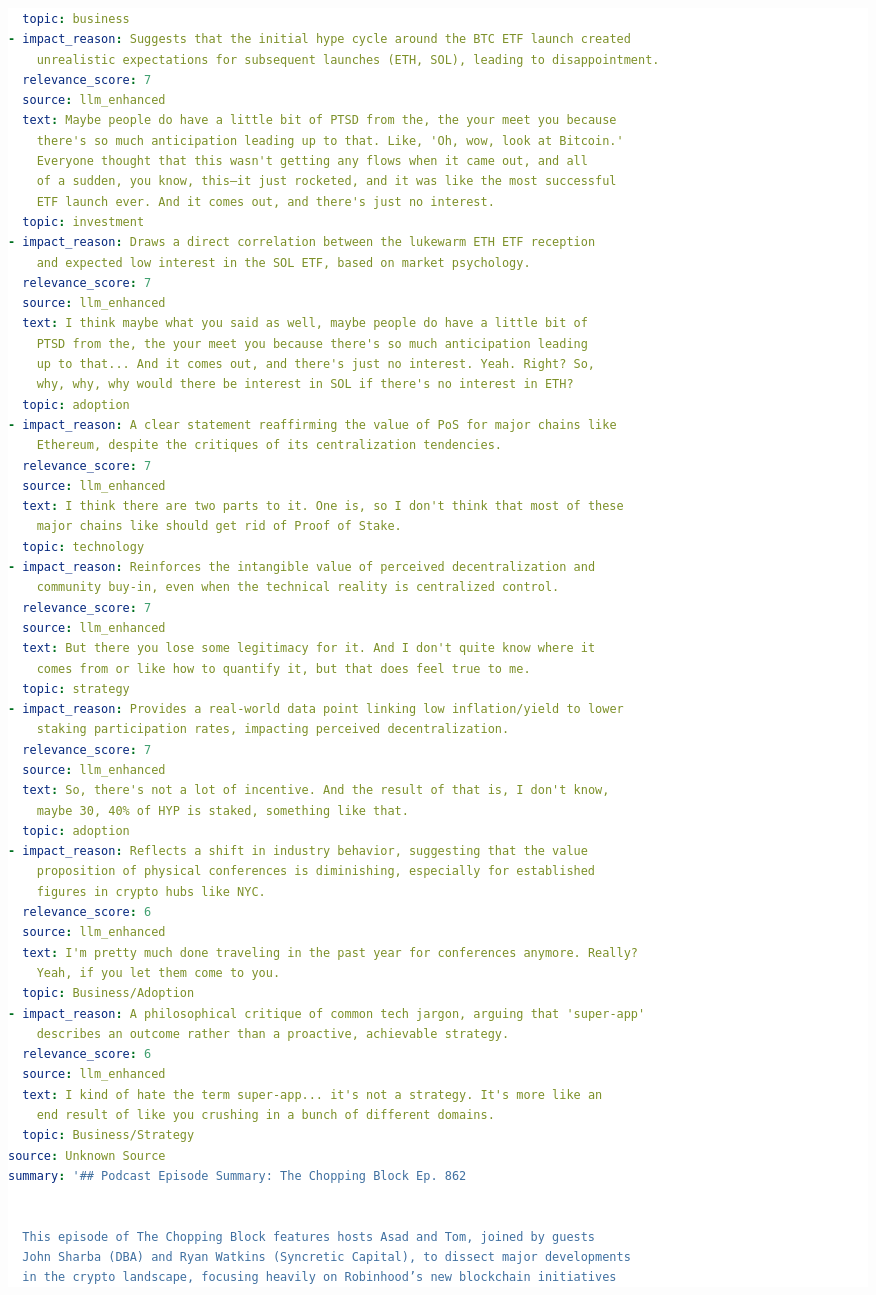 ```yaml
  topic: business
- impact_reason: Suggests that the initial hype cycle around the BTC ETF launch created
    unrealistic expectations for subsequent launches (ETH, SOL), leading to disappointment.
  relevance_score: 7
  source: llm_enhanced
  text: Maybe people do have a little bit of PTSD from the, the your meet you because
    there's so much anticipation leading up to that. Like, 'Oh, wow, look at Bitcoin.'
    Everyone thought that this wasn't getting any flows when it came out, and all
    of a sudden, you know, this—it just rocketed, and it was like the most successful
    ETF launch ever. And it comes out, and there's just no interest.
  topic: investment
- impact_reason: Draws a direct correlation between the lukewarm ETH ETF reception
    and expected low interest in the SOL ETF, based on market psychology.
  relevance_score: 7
  source: llm_enhanced
  text: I think maybe what you said as well, maybe people do have a little bit of
    PTSD from the, the your meet you because there's so much anticipation leading
    up to that... And it comes out, and there's just no interest. Yeah. Right? So,
    why, why, why would there be interest in SOL if there's no interest in ETH?
  topic: adoption
- impact_reason: A clear statement reaffirming the value of PoS for major chains like
    Ethereum, despite the critiques of its centralization tendencies.
  relevance_score: 7
  source: llm_enhanced
  text: I think there are two parts to it. One is, so I don't think that most of these
    major chains like should get rid of Proof of Stake.
  topic: technology
- impact_reason: Reinforces the intangible value of perceived decentralization and
    community buy-in, even when the technical reality is centralized control.
  relevance_score: 7
  source: llm_enhanced
  text: But there you lose some legitimacy for it. And I don't quite know where it
    comes from or like how to quantify it, but that does feel true to me.
  topic: strategy
- impact_reason: Provides a real-world data point linking low inflation/yield to lower
    staking participation rates, impacting perceived decentralization.
  relevance_score: 7
  source: llm_enhanced
  text: So, there's not a lot of incentive. And the result of that is, I don't know,
    maybe 30, 40% of HYP is staked, something like that.
  topic: adoption
- impact_reason: Reflects a shift in industry behavior, suggesting that the value
    proposition of physical conferences is diminishing, especially for established
    figures in crypto hubs like NYC.
  relevance_score: 6
  source: llm_enhanced
  text: I'm pretty much done traveling in the past year for conferences anymore. Really?
    Yeah, if you let them come to you.
  topic: Business/Adoption
- impact_reason: A philosophical critique of common tech jargon, arguing that 'super-app'
    describes an outcome rather than a proactive, achievable strategy.
  relevance_score: 6
  source: llm_enhanced
  text: I kind of hate the term super-app... it's not a strategy. It's more like an
    end result of like you crushing in a bunch of different domains.
  topic: Business/Strategy
source: Unknown Source
summary: '## Podcast Episode Summary: The Chopping Block Ep. 862


  This episode of The Chopping Block features hosts Asad and Tom, joined by guests
  John Sharba (DBA) and Ryan Watkins (Syncretic Capital), to dissect major developments
  in the crypto landscape, focusing heavily on Robinhood’s new blockchain initiatives
```
